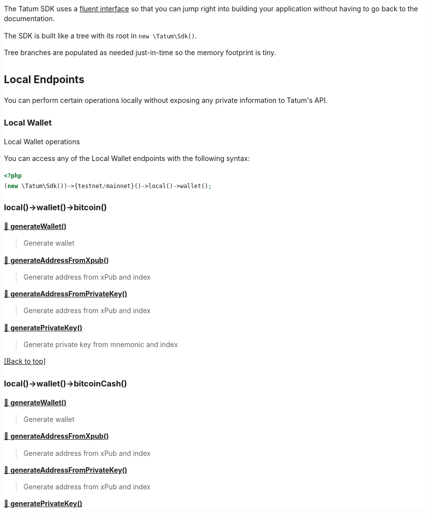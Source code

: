 The Tatum SDK uses a [fluent interface](https://en.wikipedia.org/wiki/Fluent_interface) so that you can jump right into 
building your application without having to go back to the documentation.

The SDK is built like a tree with its root in ```new \Tatum\Sdk()```. 

Tree branches are populated as needed just-in-time so the memory footprint is tiny.

## Local Endpoints

You can perform certain operations locally without exposing any private information to Tatum's API.

### Local Wallet

Local Wallet operations

You can access any of the Local Wallet endpoints with the following syntax:

```php
<?php
(new \Tatum\Sdk())->{testnet/mainnet}()->local()->wallet();
```

### **local()->wallet()->bitcoin()** 

[🔹 **generateWallet()**](./Local/Wallet/Bitcoin.md#generatewallet)

> Generate wallet

[🔹 **generateAddressFromXpub()**](./Local/Wallet/Bitcoin.md#generateaddressfromxpub)

> Generate address from xPub and index

[🔹 **generateAddressFromPrivateKey()**](./Local/Wallet/Bitcoin.md#generateaddressfromprivatekey)

> Generate address from xPub and index

[🔹 **generatePrivateKey()**](./Local/Wallet/Bitcoin.md#generateprivatekey)

> Generate private key from mnemonic and index

[[Back to top]](#)

### **local()->wallet()->bitcoinCash()** 

[🔹 **generateWallet()**](./Local/Wallet/BitcoinCash.md#generatewallet)

> Generate wallet

[🔹 **generateAddressFromXpub()**](./Local/Wallet/BitcoinCash.md#generateaddressfromxpub)

> Generate address from xPub and index

[🔹 **generateAddressFromPrivateKey()**](./Local/Wallet/BitcoinCash.md#generateaddressfromprivatekey)

> Generate address from xPub and index

[🔹 **generatePrivateKey()**](./Local/Wallet/BitcoinCash.md#generateprivatekey)

